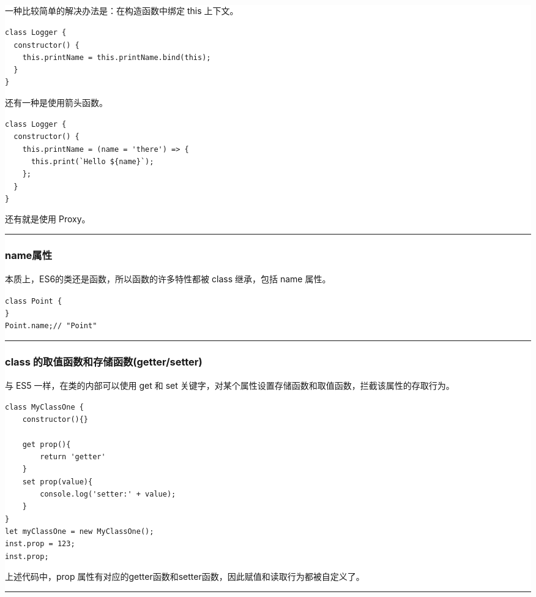 一种比较简单的解决办法是：在构造函数中绑定 this 上下文。
```
class Logger {
  constructor() {
    this.printName = this.printName.bind(this);
  }
}
```

还有一种是使用箭头函数。
```
class Logger {
  constructor() {
    this.printName = (name = 'there') => {
      this.print(`Hello ${name}`);
    };
  }
}
```
还有就是使用 Proxy。

---

### name属性
本质上，ES6的类还是函数，所以函数的许多特性都被 class 继承，包括 name 属性。
```
class Point { 
}
Point.name;// "Point"
```

---


### class 的取值函数和存储函数(getter/setter)
与 ES5 一样，在类的内部可以使用 get 和 set 关键字，对某个属性设置存储函数和取值函数，拦截该属性的存取行为。
```
class MyClassOne {
    constructor(){}

    get prop(){
        return 'getter'
    }
    set prop(value){
        console.log('setter:' + value);
    }
}
let myClassOne = new MyClassOne();
inst.prop = 123;
inst.prop;
```
上述代码中，prop 属性有对应的getter函数和setter函数，因此赋值和读取行为都被自定义了。

---
